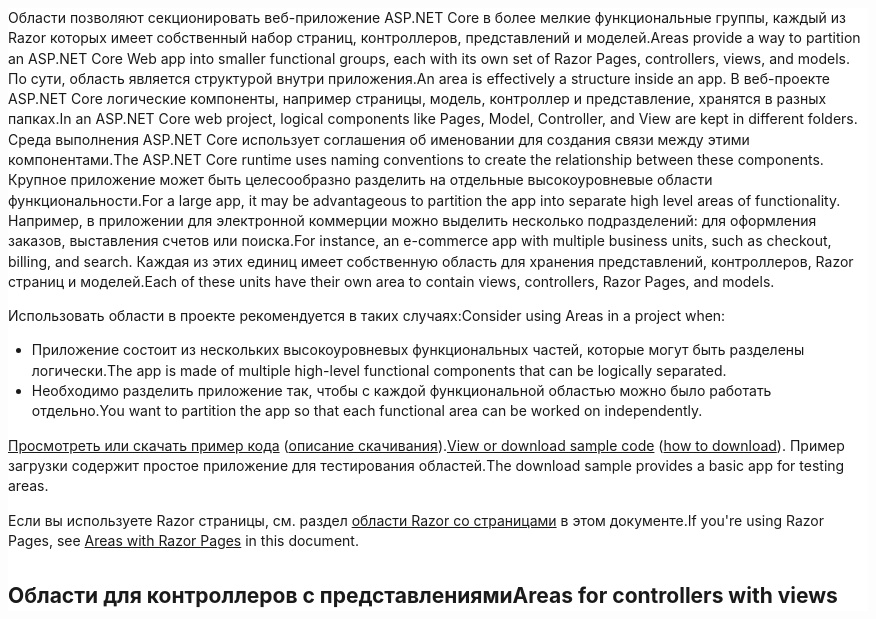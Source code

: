 <span data-ttu-id="2887f-235">Области позволяют секционировать веб-приложение ASP.NET Core в более мелкие функциональные группы, каждый из Razor которых имеет собственный набор страниц, контроллеров, представлений и моделей.</span><span class="sxs-lookup"><span data-stu-id="2887f-235">Areas provide a way to partition an ASP.NET Core Web app into smaller functional groups, each  with its own set of Razor Pages, controllers, views, and models.</span></span> <span data-ttu-id="2887f-236">По сути, область является структурой внутри приложения.</span><span class="sxs-lookup"><span data-stu-id="2887f-236">An area is effectively a structure inside an app.</span></span> <span data-ttu-id="2887f-237">В веб-проекте ASP.NET Core логические компоненты, например страницы, модель, контроллер и представление, хранятся в разных папках.</span><span class="sxs-lookup"><span data-stu-id="2887f-237">In an ASP.NET Core web project, logical components like Pages, Model, Controller, and View are kept in different folders.</span></span> <span data-ttu-id="2887f-238">Среда выполнения ASP.NET Core использует соглашения об именовании для создания связи между этими компонентами.</span><span class="sxs-lookup"><span data-stu-id="2887f-238">The ASP.NET Core runtime uses naming conventions to create the relationship between these components.</span></span> <span data-ttu-id="2887f-239">Крупное приложение может быть целесообразно разделить на отдельные высокоуровневые области функциональности.</span><span class="sxs-lookup"><span data-stu-id="2887f-239">For a large app, it may be advantageous to partition the app into separate high level areas of functionality.</span></span> <span data-ttu-id="2887f-240">Например, в приложении для электронной коммерции можно выделить несколько подразделений: для оформления заказов, выставления счетов или поиска.</span><span class="sxs-lookup"><span data-stu-id="2887f-240">For instance, an e-commerce app with multiple business units, such as checkout, billing, and search.</span></span> <span data-ttu-id="2887f-241">Каждая из этих единиц имеет собственную область для хранения представлений, контроллеров, Razor страниц и моделей.</span><span class="sxs-lookup"><span data-stu-id="2887f-241">Each of these units have their own area to contain views, controllers, Razor Pages, and models.</span></span>

<span data-ttu-id="2887f-242">Использовать области в проекте рекомендуется в таких случаях:</span><span class="sxs-lookup"><span data-stu-id="2887f-242">Consider using Areas in a project when:</span></span>

* <span data-ttu-id="2887f-243">Приложение состоит из нескольких высокоуровневых функциональных частей, которые могут быть разделены логически.</span><span class="sxs-lookup"><span data-stu-id="2887f-243">The app is made of multiple high-level functional components that can be logically separated.</span></span>
* <span data-ttu-id="2887f-244">Необходимо разделить приложение так, чтобы с каждой функциональной областью можно было работать отдельно.</span><span class="sxs-lookup"><span data-stu-id="2887f-244">You want to partition the app so that each functional area can be worked on independently.</span></span>

<span data-ttu-id="2887f-245">[Просмотреть или скачать пример кода](https://github.com/dotnet/AspNetCore.Docs/tree/master/aspnetcore/mvc/controllers/areas/samples) ([описание скачивания](xref:index#how-to-download-a-sample)).</span><span class="sxs-lookup"><span data-stu-id="2887f-245">[View or download sample code](https://github.com/dotnet/AspNetCore.Docs/tree/master/aspnetcore/mvc/controllers/areas/samples) ([how to download](xref:index#how-to-download-a-sample)).</span></span> <span data-ttu-id="2887f-246">Пример загрузки содержит простое приложение для тестирования областей.</span><span class="sxs-lookup"><span data-stu-id="2887f-246">The download sample provides a basic app for testing areas.</span></span>

<span data-ttu-id="2887f-247">Если вы используете Razor страницы, см. раздел [области Razor со страницами](#areas-with-razor-pages) в этом документе.</span><span class="sxs-lookup"><span data-stu-id="2887f-247">If you're using Razor Pages, see [Areas with Razor Pages](#areas-with-razor-pages) in this document.</span></span>

## <a name="areas-for-controllers-with-views"></a><span data-ttu-id="2887f-248">Области для контроллеров с представлениями</span><span class="sxs-lookup"><span data-stu-id="2887f-248">Areas for controllers with views</span></span>
